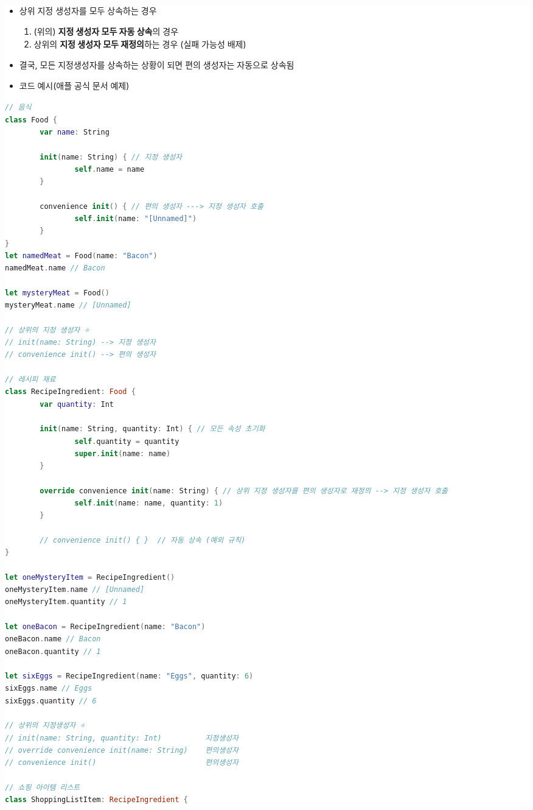  - 상위 지정 생성자를 모두 상속하는 경우
    1. (위의) **지정 생성자 모두 자동 상속**의 경우
    2. 상위의 **지정 생성자 모두 재정의**하는 경우 (실패 가능성 배제)
  - 결국, 모든 지정생성자를 상속하는 상황이 되면 편의 생성자는 자동으로 상속됨

- 코드 예시(애플 공식 문서 예제)

```swift
// 음식
class Food {
		var name: String 
		
		init(name: String) { // 지정 생성자 
				self.name = name 
		}
		
		convenience init() { // 편의 생성자 ---> 지정 생성자 호출 
				self.init(name: "[Unnamed]")
		} 
}
let namedMeat = Food(name: "Bacon") 
namedMeat.name // Bacon

let mysteryMeat = Food() 
mysteryMeat.name // [Unnamed]

// 상위의 지정 생성자 ⭐️
// init(name: String) --> 지정 생성자
// convenience init() --> 편의 생성자 

// 레시피 재료 
class RecipeIngredient: Food {
		var quantity: Int 

		init(name: String, quantity: Int) { // 모든 속성 초기화 
				self.quantity = quantity 
				super.init(name: name) 
		}

		override convenience init(name: String) { // 상위 지정 생성자를 편의 생성자로 재정의 --> 지정 생성자 호출 
				self.init(name: name, quantity: 1)
		}
		
		// convenience init() { }  // 자동 상속 (예외 규칙)
}

let oneMysteryItem = RecipeIngredient()
oneMysteryItem.name // [Unnamed]
oneMysteryItem.quantity // 1

let oneBacon = RecipeIngredient(name: "Bacon")
oneBacon.name // Bacon 
oneBacon.quantity // 1 

let sixEggs = RecipeIngredient(name: "Eggs", quantity: 6) 
sixEggs.name // Eggs 
sixEggs.quantity // 6 

// 상위의 지정생성자 ⭐️
// init(name: String, quantity: Int)          지정생성자
// override convenience init(name: String)    편의생성자
// convenience init()                         편의생성자

// 쇼핑 아이템 리스트 
class ShoppingListItem: RecipeIngredient {
```